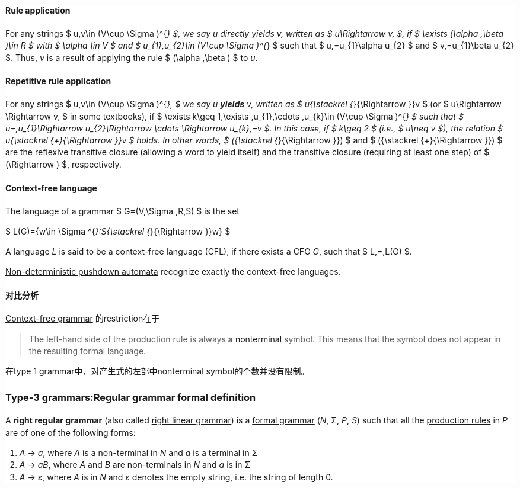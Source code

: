 #### Rule application 

For any strings $ u,v\in (V\cup \Sigma )^{*} $, we say *u* directly yields *v*, written as $ u\Rightarrow v\, $, if $ \exists (\alpha ,\beta )\in R $ with $ \alpha \in V $ and $ u_{1},u_{2}\in (V\cup \Sigma )^{*} $ such that $ u\,=u_{1}\alpha u_{2} $ and $ v\,=u_{1}\beta u_{2} $. Thus, *v* is a result of applying the rule $ (\alpha ,\beta ) $ to *u*.

#### Repetitive rule application 

For any strings $ u,v\in (V\cup \Sigma )^{*}, $ we say *u* **yields** *v*, written as $ u{\stackrel {*}{\Rightarrow }}v $ (or $ u\Rightarrow \Rightarrow v\, $ in some textbooks), if $ \exists k\geq 1\,\exists \,u_{1},\cdots ,u_{k}\in (V\cup \Sigma )^{*} $ such that $ u=\,u_{1}\Rightarrow u_{2}\Rightarrow \cdots \Rightarrow u_{k}\,=v $. In this case, if $ k\geq 2 $ (i.e., $ u\neq v $), the relation $ u{\stackrel {+}{\Rightarrow }}v $ holds. In other words, $ ({\stackrel {*}{\Rightarrow }}) $ and $ ({\stackrel {+}{\Rightarrow }}) $ are the [reflexive transitive closure](https://en.wikipedia.org/wiki/Reflexive_transitive_closure) (allowing a word to yield itself) and the [transitive closure](https://en.wikipedia.org/wiki/Transitive_closure) (requiring at least one step) of $ (\Rightarrow ) $, respectively.

#### Context-free language 

The language of a grammar $ G=(V,\Sigma ,R,S) $ is the set

$ L(G)=\{w\in \Sigma ^{*}:S{\stackrel {*}{\Rightarrow }}w\} $

A language *L* is said to be a context-free language (CFL), if there exists a CFG *G*, such that $ L\,=\,L(G) $.

[Non-deterministic pushdown automata](https://en.wikipedia.org/wiki/Pushdown_automaton#PDA_and_context-free_languages) recognize exactly the context-free languages.

#### 对比分析

[Context-free grammar](https://en.wikipedia.org/wiki/Context-free_grammar) 的restriction在于

> The left-hand side of the production rule is always **a** [nonterminal](https://en.wikipedia.org/wiki/Nonterminal) symbol. This means that the symbol does not appear in the resulting formal language. 

在type 1 grammar中，对产生式的左部中[nonterminal](https://en.wikipedia.org/wiki/Nonterminal) symbol的个数并没有限制。



### Type-3 grammars:[Regular grammar formal definition](https://en.wikipedia.org/wiki/Regular_grammar#Strictly_regular_grammars)

A **right regular grammar** (also called [right linear grammar](https://en.wikipedia.org/wiki/Linear_Grammar#Right-Linear_Grammars)) is a [formal grammar](https://en.wikipedia.org/wiki/Formal_grammar) (*N*, Σ, *P*, *S*) such that all the [production rules](https://en.wikipedia.org/wiki/Production_(computer_science)) in *P* are of one of the following forms:

1. *A* → *a*, where *A* is a [non-terminal](https://en.wikipedia.org/wiki/Terminal_and_nonterminal_symbols) in *N* and *a* is a terminal in Σ
2. *A* → *aB*, where *A* and *B* are non-terminals in *N* and *a* is in Σ
3. *A* → ε, where *A* is in *N* and ε denotes the [empty string](https://en.wikipedia.org/wiki/Empty_string), i.e. the string of length 0.
